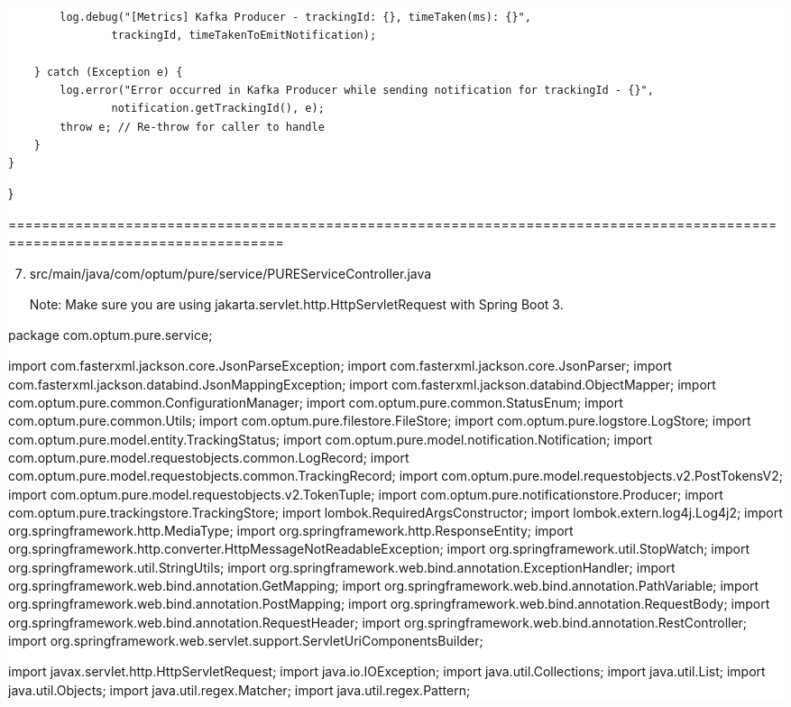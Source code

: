             log.debug("[Metrics] Kafka Producer - trackingId: {}, timeTaken(ms): {}",
                    trackingId, timeTakenToEmitNotification);

        } catch (Exception e) {
            log.error("Error occurred in Kafka Producer while sending notification for trackingId - {}",
                    notification.getTrackingId(), e);
            throw e; // Re-throw for caller to handle
        }
    }
}


=============================================================================================================================

7. src/main/java/com/optum/pure/service/PUREServiceController.java

    Note: Make sure you are using jakarta.servlet.http.HttpServletRequest with Spring Boot 3.

package com.optum.pure.service;

import com.fasterxml.jackson.core.JsonParseException;
import com.fasterxml.jackson.core.JsonParser;
import com.fasterxml.jackson.databind.JsonMappingException;
import com.fasterxml.jackson.databind.ObjectMapper;
import com.optum.pure.common.ConfigurationManager;
import com.optum.pure.common.StatusEnum;
import com.optum.pure.common.Utils;
import com.optum.pure.filestore.FileStore;
import com.optum.pure.logstore.LogStore;
import com.optum.pure.model.entity.TrackingStatus;
import com.optum.pure.model.notification.Notification;
import com.optum.pure.model.requestobjects.common.LogRecord;
import com.optum.pure.model.requestobjects.common.TrackingRecord;
import com.optum.pure.model.requestobjects.v2.PostTokensV2;
import com.optum.pure.model.requestobjects.v2.TokenTuple;
import com.optum.pure.notificationstore.Producer;
import com.optum.pure.trackingstore.TrackingStore;
import lombok.RequiredArgsConstructor;
import lombok.extern.log4j.Log4j2;
import org.springframework.http.MediaType;
import org.springframework.http.ResponseEntity;
import org.springframework.http.converter.HttpMessageNotReadableException;
import org.springframework.util.StopWatch;
import org.springframework.util.StringUtils;
import org.springframework.web.bind.annotation.ExceptionHandler;
import org.springframework.web.bind.annotation.GetMapping;
import org.springframework.web.bind.annotation.PathVariable;
import org.springframework.web.bind.annotation.PostMapping;
import org.springframework.web.bind.annotation.RequestBody;
import org.springframework.web.bind.annotation.RequestHeader;
import org.springframework.web.bind.annotation.RestController;
import org.springframework.web.servlet.support.ServletUriComponentsBuilder;

import javax.servlet.http.HttpServletRequest;
import java.io.IOException;
import java.util.Collections;
import java.util.List;
import java.util.Objects;
import java.util.regex.Matcher;
import java.util.regex.Pattern;

